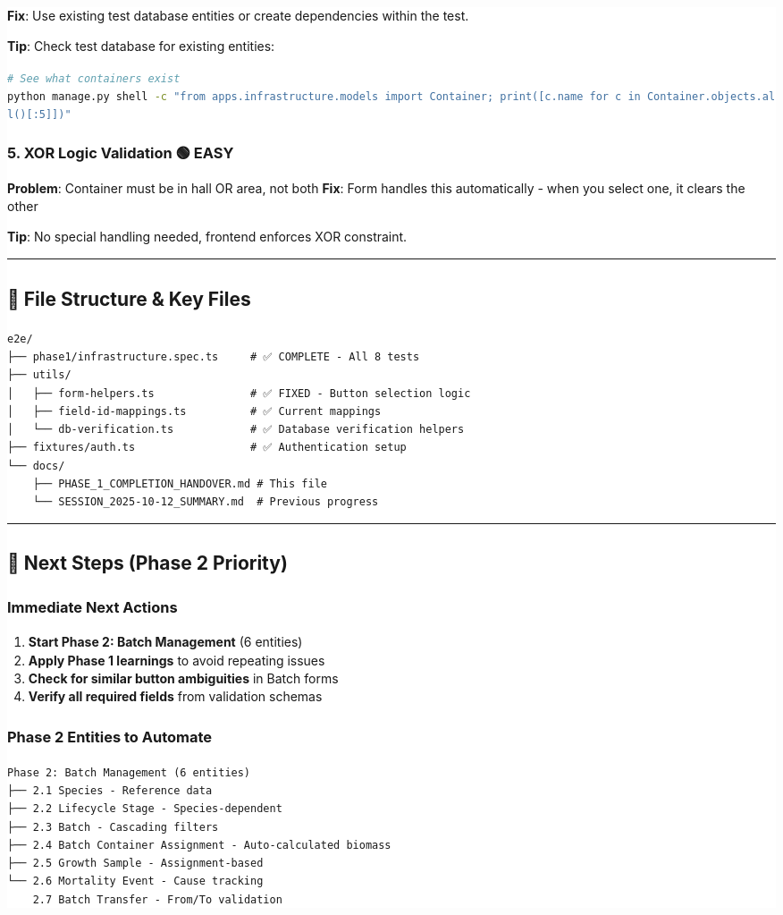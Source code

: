 **Fix**: Use existing test database entities or create dependencies within the test.

**Tip**: Check test database for existing entities:
```bash
# See what containers exist
python manage.py shell -c "from apps.infrastructure.models import Container; print([c.name for c in Container.objects.all()[:5]])"
```

### 5. **XOR Logic Validation** 🟢 EASY
**Problem**: Container must be in hall OR area, not both
**Fix**: Form handles this automatically - when you select one, it clears the other

**Tip**: No special handling needed, frontend enforces XOR constraint.

---

## 📁 File Structure & Key Files

```
e2e/
├── phase1/infrastructure.spec.ts     # ✅ COMPLETE - All 8 tests
├── utils/
│   ├── form-helpers.ts               # ✅ FIXED - Button selection logic
│   ├── field-id-mappings.ts          # ✅ Current mappings
│   └── db-verification.ts            # ✅ Database verification helpers
├── fixtures/auth.ts                  # ✅ Authentication setup
└── docs/
    ├── PHASE_1_COMPLETION_HANDOVER.md # This file
    └── SESSION_2025-10-12_SUMMARY.md  # Previous progress
```

---

## 🚀 Next Steps (Phase 2 Priority)

### Immediate Next Actions
1. **Start Phase 2: Batch Management** (6 entities)
2. **Apply Phase 1 learnings** to avoid repeating issues
3. **Check for similar button ambiguities** in Batch forms
4. **Verify all required fields** from validation schemas

### Phase 2 Entities to Automate
```
Phase 2: Batch Management (6 entities)
├── 2.1 Species - Reference data
├── 2.2 Lifecycle Stage - Species-dependent
├── 2.3 Batch - Cascading filters
├── 2.4 Batch Container Assignment - Auto-calculated biomass
├── 2.5 Growth Sample - Assignment-based
└── 2.6 Mortality Event - Cause tracking
    2.7 Batch Transfer - From/To validation
```
